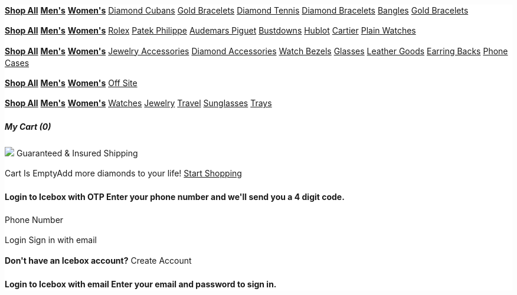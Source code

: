 [**Shop All**](https://www.icebox.com/results/bracelets) [**Men's**](https://www.icebox.com/results/bracelets?gender[]=Male) [**Women's**](https://www.icebox.com/results/bracelets?gender[]=Female) [Diamond Cubans](https://www.icebox.com/results/bracelets?sub[]=Diamond%20Cuban%20Bracelets) [Gold Bracelets](https://www.icebox.com/results/bracelets?sub[]=Gold%20Bracelets) [Diamond Tennis](https://www.icebox.com/results/bracelets?sub[]=Diamond%20Tennis%20Bracelets) [Diamond Bracelets](https://www.icebox.com/results/bracelets?sub[]=Diamond%20Bracelets) [Bangles](https://www.icebox.com/results/bracelets?sub[]=Diamond%20Bangles) [Gold Bracelets](https://www.icebox.com/results/bracelets?sub[]=Gold%20Bracelets)

[**Shop All**](https://www.icebox.com/results/watches) [**Men's**](https://www.icebox.com/results/watches?gender[]=Male) [**Women's**](https://www.icebox.com/results/watches?gender[]=Female) [Rolex](https://www.icebox.com/results/watches?sub[]=Custom%20Rolex%20Watches) [Patek Philippe](https://www.icebox.com/results/watches?sub[]=Custom%20Patek%20Philippe%20Watches) [Audemars Piguet](https://www.icebox.com/results/watches?sub[]=Custom%20Audemars%20Piguet%20Watches) [Bustdowns](https://www.icebox.com/results/watches?sub[]=Bustdowns) [Hublot](https://www.icebox.com/results/watches?sub[]=Custom%20Hublot%20Watches) [Cartier](https://www.icebox.com/results/watches?sub[]=Custom%20Cartier%20Watches) [Plain Watches](https://www.icebox.com/results/watches?sub[]=Plain%20Watches)

[**Shop All**](https://www.icebox.com/results/accessories) [**Men's**](https://www.icebox.com/results/accessories?gender[]=Male) [**Women's**](https://www.icebox.com/results/accessories?gender[]=Female) [Jewelry Accessories](https://www.icebox.com/results/accessories?sub[]=Items) [Diamond Accessories](https://www.icebox.com/results/accessories?sub[]=Diamond%20Accessories) [Watch Bezels](https://www.icebox.com/results/accessories?sub[]=Watch%20Bezels) [Glasses](https://www.icebox.com/results/accessories?sub[]=Glasses) [Leather Goods](https://www.icebox.com/results/accessories?sub[]=Leather%20Goods) [Earring Backs](https://www.icebox.com/results/accessories?sub[]=Earring%20Backs) [Phone Cases](https://www.icebox.com/results/accessories?sub[]=Phone%20Cases)

[**Shop All**](https://www.icebox.com/results/watch-market) [**Men's**](https://www.icebox.com/results/watch-market?gender[]=Male) [**Women's**](https://www.icebox.com/results/watch-market?gender[]=Female) [Off Site](https://www.icebox.com/results/watch-market?sub[]=Off%20Site)

[**Shop All**](https://www.icebox.com/results/travel-cases) [**Men's**](https://www.icebox.com/results/travel-cases?gender[]=Male) [**Women's**](https://www.icebox.com/results/travel-cases?gender[]=Female) [Watches](https://www.icebox.com/results/travel-cases?sub[]=Watches) [Jewelry](https://www.icebox.com/results/travel-cases?sub[]=Jewelry) [Travel](https://www.icebox.com/results/travel-cases?sub[]=Travel) [Sunglasses](https://www.icebox.com/results/travel-cases?sub[]=Sunglasses) [Trays](https://www.icebox.com/results/travel-cases?sub[]=Trays)

##### My Cart (0)

![](/themes/default/frontend/oct-2023/assets/fedex.svg) Guaranteed & Insured Shipping

Cart Is EmptyAdd more diamonds to your life! [Start Shopping](https://www.icebox.com/)

#### Login to Icebox with OTP Enter your phone number and we'll send you a 4 digit code.

Phone Number

Login Sign in with email

**Don't have an Icebox account?** Create Account

#### Login to Icebox with email Enter your email and password to sign in.
